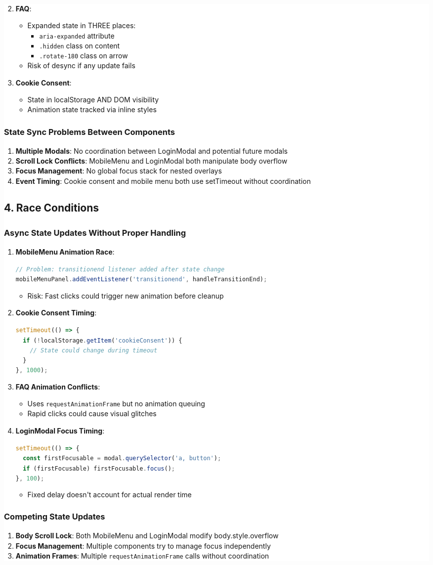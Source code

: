 2. **FAQ**:
   - Expanded state in THREE places:
     - `aria-expanded` attribute
     - `.hidden` class on content
     - `.rotate-180` class on arrow
   - Risk of desync if any update fails

3. **Cookie Consent**:
   - State in localStorage AND DOM visibility
   - Animation state tracked via inline styles

### State Sync Problems Between Components
1. **Multiple Modals**: No coordination between LoginModal and potential future modals
2. **Scroll Lock Conflicts**: MobileMenu and LoginModal both manipulate body overflow
3. **Focus Management**: No global focus stack for nested overlays
4. **Event Timing**: Cookie consent and mobile menu both use setTimeout without coordination

## 4. Race Conditions

### Async State Updates Without Proper Handling

1. **MobileMenu Animation Race**:
   ```javascript
   // Problem: transitionend listener added after state change
   mobileMenuPanel.addEventListener('transitionend', handleTransitionEnd);
   ```
   - Risk: Fast clicks could trigger new animation before cleanup

2. **Cookie Consent Timing**:
   ```javascript
   setTimeout(() => {
     if (!localStorage.getItem('cookieConsent')) {
       // State could change during timeout
     }
   }, 1000);
   ```

3. **FAQ Animation Conflicts**:
   - Uses `requestAnimationFrame` but no animation queuing
   - Rapid clicks could cause visual glitches

4. **LoginModal Focus Timing**:
   ```javascript
   setTimeout(() => {
     const firstFocusable = modal.querySelector('a, button');
     if (firstFocusable) firstFocusable.focus();
   }, 100);
   ```
   - Fixed delay doesn't account for actual render time

### Competing State Updates
1. **Body Scroll Lock**: Both MobileMenu and LoginModal modify body.style.overflow
2. **Focus Management**: Multiple components try to manage focus independently
3. **Animation Frames**: Multiple `requestAnimationFrame` calls without coordination
